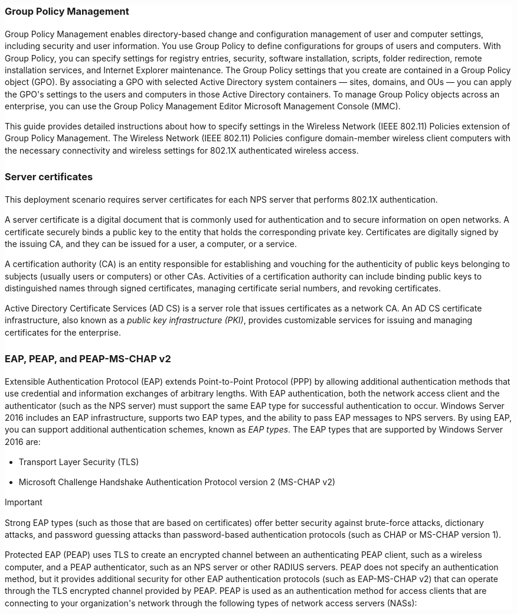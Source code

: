 ### Group Policy Management
Group Policy Management enables directory\-based change and configuration management of user and computer settings, including security and user information. You use Group Policy to define configurations for groups of users and computers. With Group Policy, you can specify settings for registry entries, security, software installation, scripts, folder redirection, remote installation services, and Internet Explorer maintenance. The Group Policy settings that you create are contained in a Group Policy object \(GPO\). By associating a GPO with selected Active Directory system containers — sites, domains, and OUs — you can apply the GPO's settings to the users and computers in those Active Directory containers. To manage Group Policy objects across an enterprise, you can use the Group Policy Management Editor Microsoft Management Console \(MMC\).  

This guide provides detailed instructions about how to specify settings in the Wireless Network \(IEEE 802.11\) Policies extension of Group Policy Management. The Wireless Network \(IEEE 802.11\) Policies configure domain\-member wireless client computers with the necessary connectivity and wireless settings for 802.1X authenticated wireless access.

### Server certificates
This deployment scenario requires server certificates for each NPS server that performs 802.1X authentication.  

A server certificate is a digital document that is commonly used for authentication and to secure information on open networks. A certificate securely binds a public key to the entity that holds the corresponding private key. Certificates are digitally signed by the issuing CA, and they can be issued for a user, a computer, or a service.  

A certification authority \(CA\) is an entity responsible for establishing and vouching for the authenticity of public keys belonging to subjects \(usually users or computers\) or other CAs. Activities of a certification authority can include binding public keys to distinguished names through signed certificates, managing certificate serial numbers, and revoking certificates.  

Active Directory Certificate Services \(AD CS\) is a server role that issues certificates as a network CA. An AD CS certificate infrastructure, also known as a *public key infrastructure \(PKI\)*, provides customizable services for issuing and managing certificates for the enterprise.

### EAP, PEAP, and PEAP\-MS\-CHAP v2
Extensible Authentication Protocol \(EAP\) extends Point\-to\-Point Protocol \(PPP\) by allowing additional authentication methods that use credential and information exchanges of arbitrary lengths. With EAP authentication, both the network access client and the authenticator \(such as the NPS server\) must support the same EAP type for successful authentication to occur. Windows Server 2016 includes an EAP infrastructure, supports two EAP types, and the ability to pass EAP messages to NPS servers. By using EAP, you can support additional authentication schemes, known as *EAP types*. The EAP types that are supported by Windows Server 2016 are:  

- Transport Layer Security \(TLS\)

- Microsoft Challenge Handshake Authentication Protocol version 2 \(MS\-CHAP v2\)

>[!IMPORTANT]
>Strong EAP types \(such as those that are based on certificates\) offer better security against brute\-force attacks, dictionary attacks, and password guessing attacks than password\-based authentication protocols \(such as CHAP or MS\-CHAP version 1\).

Protected EAP \(PEAP\) uses TLS to create an encrypted channel between an authenticating PEAP client, such as a wireless computer, and a PEAP authenticator, such as an NPS server or other RADIUS servers. PEAP does not specify an authentication method, but it provides additional security for other EAP authentication protocols \(such as EAP\-MS\-CHAP v2\) that can operate through the TLS encrypted channel provided by PEAP. PEAP is used as an authentication method for access clients that are connecting to your organization's network through the following types of network access servers \(NASs\):
